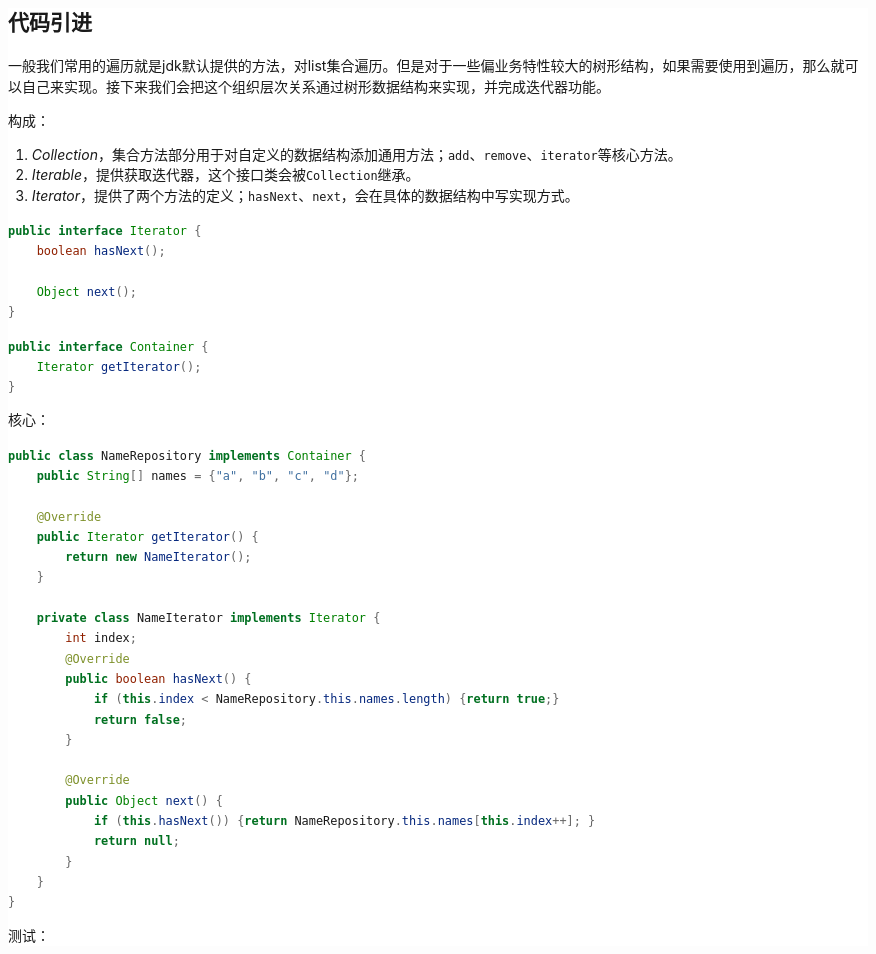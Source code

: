 ## 代码引进

​	一般我们常用的遍历就是jdk默认提供的方法，对list集合遍历。但是对于一些偏业务特性较大的树形结构，如果需要使用到遍历，那么就可以自己来实现。接下来我们会把这个组织层次关系通过树形数据结构来实现，并完成迭代器功能。



构成：

1. *Collection*，集合方法部分用于对自定义的数据结构添加通用方法；`add`、`remove`、`iterator`等核心方法。
2. *Iterable*，提供获取迭代器，这个接口类会被`Collection`继承。
3. *Iterator*，提供了两个方法的定义；`hasNext`、`next`，会在具体的数据结构中写实现方式。

```java
public interface Iterator {
    boolean hasNext();

    Object next();
}
```

```java
public interface Container {
    Iterator getIterator();
}
```

核心：

```java
public class NameRepository implements Container {
    public String[] names = {"a", "b", "c", "d"};

    @Override
    public Iterator getIterator() {
        return new NameIterator();
    }

    private class NameIterator implements Iterator {
        int index;
        @Override
        public boolean hasNext() {
            if (this.index < NameRepository.this.names.length) {return true;}
            return false;
        }

        @Override
        public Object next() {
            if (this.hasNext()) {return NameRepository.this.names[this.index++]; }
            return null;
        }
    }
}
```

测试：
